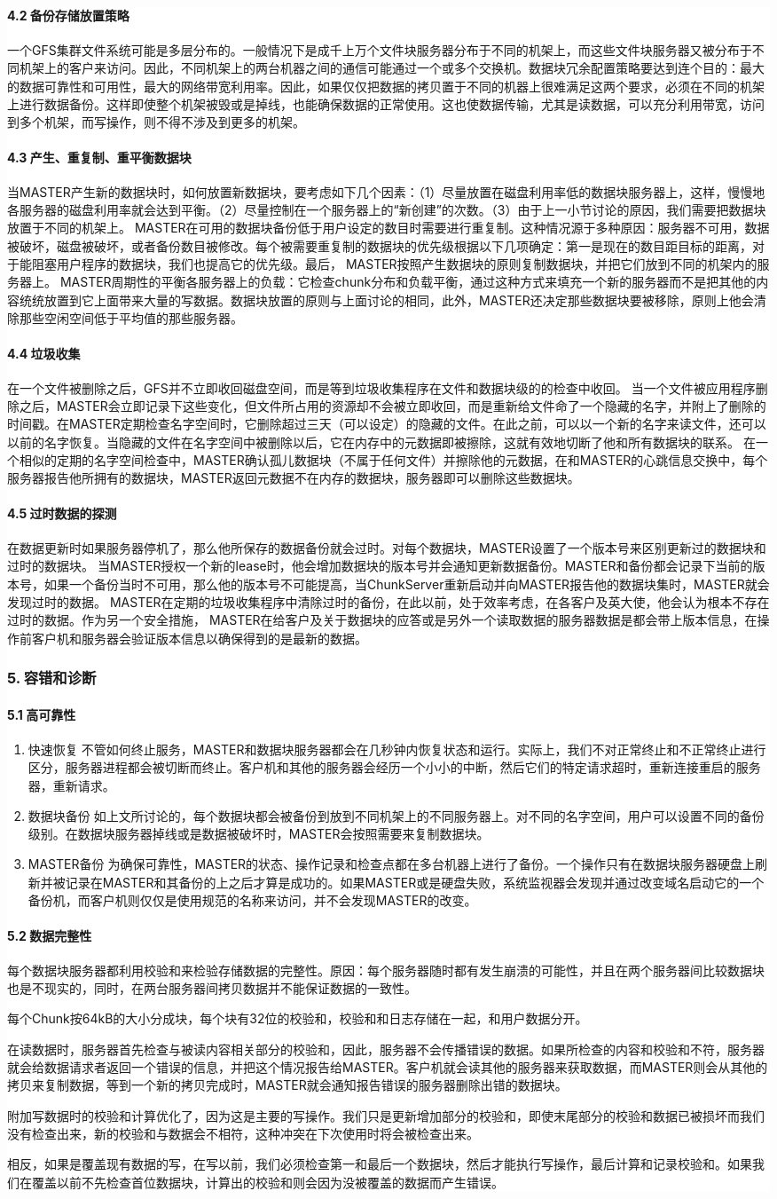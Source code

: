 #### 4.2 备份存储放置策略 
一个GFS集群文件系统可能是多层分布的。一般情况下是成千上万个文件块服务器分布于不同的机架上，而这些文件块服务器又被分布于不同机架上的客户来访问。因此，不同机架上的两台机器之间的通信可能通过一个或多个交换机。数据块冗余配置策略要达到连个目的：最大的数据可靠性和可用性，最大的网络带宽利用率。因此，如果仅仅把数据的拷贝置于不同的机器上很难满足这两个要求，必须在不同的机架上进行数据备份。这样即使整个机架被毁或是掉线，也能确保数据的正常使用。这也使数据传输，尤其是读数据，可以充分利用带宽，访问到多个机架，而写操作，则不得不涉及到更多的机架。 

#### 4.3 产生、重复制、重平衡数据块 
当MASTER产生新的数据块时，如何放置新数据块，要考虑如下几个因素：（1）尽量放置在磁盘利用率低的数据块服务器上，这样，慢慢地各服务器的磁盘利用率就会达到平衡。（2）尽量控制在一个服务器上的“新创建”的次数。（3）由于上一小节讨论的原因，我们需要把数据块放置于不同的机架上。 
MASTER在可用的数据块备份低于用户设定的数目时需要进行重复制。这种情况源于多种原因：服务器不可用，数据被破坏，磁盘被破坏，或者备份数目被修改。每个被需要重复制的数据块的优先级根据以下几项确定：第一是现在的数目距目标的距离，对于能阻塞用户程序的数据块，我们也提高它的优先级。最后， MASTER按照产生数据块的原则复制数据块，并把它们放到不同的机架内的服务器上。 
MASTER周期性的平衡各服务器上的负载：它检查chunk分布和负载平衡，通过这种方式来填充一个新的服务器而不是把其他的内容统统放置到它上面带来大量的写数据。数据块放置的原则与上面讨论的相同，此外，MASTER还决定那些数据块要被移除，原则上他会清除那些空闲空间低于平均值的那些服务器。 

#### 4.4 垃圾收集 
在一个文件被删除之后，GFS并不立即收回磁盘空间，而是等到垃圾收集程序在文件和数据块级的的检查中收回。 
当一个文件被应用程序删除之后，MASTER会立即记录下这些变化，但文件所占用的资源却不会被立即收回，而是重新给文件命了一个隐藏的名字，并附上了删除的时间戳。在MASTER定期检查名字空间时，它删除超过三天（可以设定）的隐藏的文件。在此之前，可以以一个新的名字来读文件，还可以以前的名字恢复。当隐藏的文件在名字空间中被删除以后，它在内存中的元数据即被擦除，这就有效地切断了他和所有数据块的联系。 
在一个相似的定期的名字空间检查中，MASTER确认孤儿数据块（不属于任何文件）并擦除他的元数据，在和MASTER的心跳信息交换中，每个服务器报告他所拥有的数据块，MASTER返回元数据不在内存的数据块，服务器即可以删除这些数据块。 

#### 4.5 过时数据的探测 
在数据更新时如果服务器停机了，那么他所保存的数据备份就会过时。对每个数据块，MASTER设置了一个版本号来区别更新过的数据块和过时的数据块。 
当MASTER授权一个新的lease时，他会增加数据块的版本号并会通知更新数据备份。MASTER和备份都会记录下当前的版本号，如果一个备份当时不可用，那么他的版本号不可能提高，当ChunkServer重新启动并向MASTER报告他的数据块集时，MASTER就会发现过时的数据。 
MASTER在定期的垃圾收集程序中清除过时的备份，在此以前，处于效率考虑，在各客户及英大使，他会认为根本不存在过时的数据。作为另一个安全措施， MASTER在给客户及关于数据块的应答或是另外一个读取数据的服务器数据是都会带上版本信息，在操作前客户机和服务器会验证版本信息以确保得到的是最新的数据。 

### 5. 容错和诊断 

#### 5.1 高可靠性  

1. 快速恢复 
不管如何终止服务，MASTER和数据块服务器都会在几秒钟内恢复状态和运行。实际上，我们不对正常终止和不正常终止进行区分，服务器进程都会被切断而终止。客户机和其他的服务器会经历一个小小的中断，然后它们的特定请求超时，重新连接重启的服务器，重新请求。 

2. 数据块备份 
如上文所讨论的，每个数据块都会被备份到放到不同机架上的不同服务器上。对不同的名字空间，用户可以设置不同的备份级别。在数据块服务器掉线或是数据被破坏时，MASTER会按照需要来复制数据块。 

3. MASTER备份 
为确保可靠性，MASTER的状态、操作记录和检查点都在多台机器上进行了备份。一个操作只有在数据块服务器硬盘上刷新并被记录在MASTER和其备份的上之后才算是成功的。如果MASTER或是硬盘失败，系统监视器会发现并通过改变域名启动它的一个备份机，而客户机则仅仅是使用规范的名称来访问，并不会发现MASTER的改变。 

#### 5.2 数据完整性 
每个数据块服务器都利用校验和来检验存储数据的完整性。原因：每个服务器随时都有发生崩溃的可能性，并且在两个服务器间比较数据块也是不现实的，同时，在两台服务器间拷贝数据并不能保证数据的一致性。 

每个Chunk按64kB的大小分成块，每个块有32位的校验和，校验和和日志存储在一起，和用户数据分开。 

在读数据时，服务器首先检查与被读内容相关部分的校验和，因此，服务器不会传播错误的数据。如果所检查的内容和校验和不符，服务器就会给数据请求者返回一个错误的信息，并把这个情况报告给MASTER。客户机就会读其他的服务器来获取数据，而MASTER则会从其他的拷贝来复制数据，等到一个新的拷贝完成时，MASTER就会通知报告错误的服务器删除出错的数据块。 

附加写数据时的校验和计算优化了，因为这是主要的写操作。我们只是更新增加部分的校验和，即使末尾部分的校验和数据已被损坏而我们没有检查出来，新的校验和与数据会不相符，这种冲突在下次使用时将会被检查出来。 

相反，如果是覆盖现有数据的写，在写以前，我们必须检查第一和最后一个数据块，然后才能执行写操作，最后计算和记录校验和。如果我们在覆盖以前不先检查首位数据块，计算出的校验和则会因为没被覆盖的数据而产生错误。 
